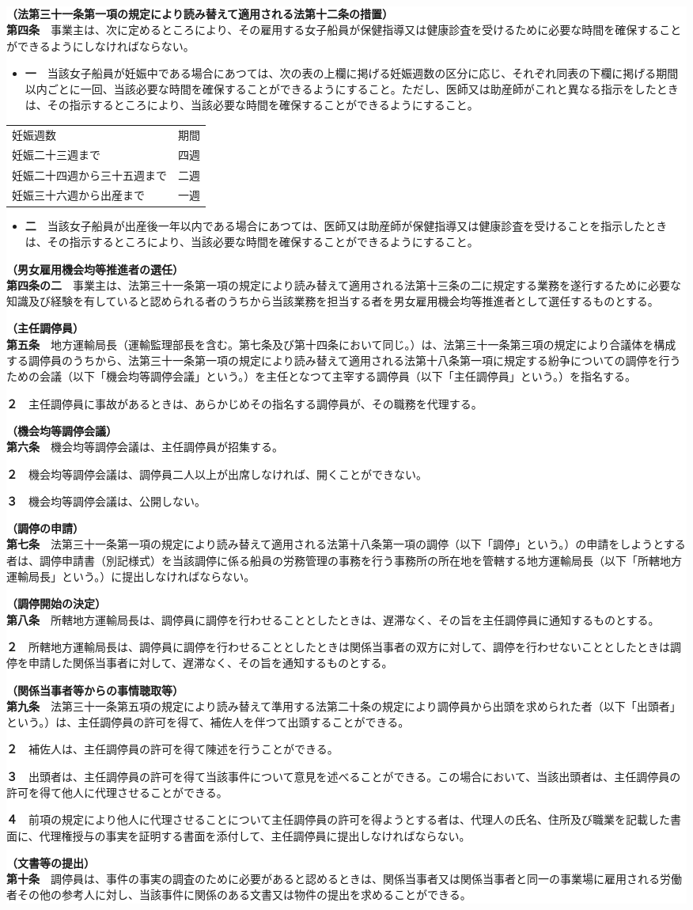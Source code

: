 **（法第三十一条第一項の規定により読み替えて適用される法第十二条の措置）**  
**第四条**　事業主は、次に定めるところにより、その雇用する女子船員が保健指導又は健康診査を受けるために必要な時間を確保することができるようにしなければならない。  
* **一**　当該女子船員が妊娠中である場合にあつては、次の表の上欄に掲げる妊娠週数の区分に応じ、それぞれ同表の下欄に掲げる期間以内ごとに一回、当該必要な時間を確保することができるようにすること。ただし、医師又は助産師がこれと異なる指示をしたときは、その指示するところにより、当該必要な時間を確保することができるようにすること。  

|||  
| --- | --- |  
|妊娠週数|期間|  
|妊娠二十三週まで|四週|  
|妊娠二十四週から三十五週まで|二週|  
|妊娠三十六週から出産まで|一週|  
  
* **二**　当該女子船員が出産後一年以内である場合にあつては、医師又は助産師が保健指導又は健康診査を受けることを指示したときは、その指示するところにより、当該必要な時間を確保することができるようにすること。  
  
**（男女雇用機会均等推進者の選任）**  
**第四条の二**　事業主は、法第三十一条第一項の規定により読み替えて適用される法第十三条の二に規定する業務を遂行するために必要な知識及び経験を有していると認められる者のうちから当該業務を担当する者を男女雇用機会均等推進者として選任するものとする。  
  
**（主任調停員）**  
**第五条**　地方運輸局長（運輸監理部長を含む。第七条及び第十四条において同じ。）は、法第三十一条第三項の規定により合議体を構成する調停員のうちから、法第三十一条第一項の規定により読み替えて適用される法第十八条第一項に規定する紛争についての調停を行うための会議（以下「機会均等調停会議」という。）を主任となつて主宰する調停員（以下「主任調停員」という。）を指名する。  
  
**２**　主任調停員に事故があるときは、あらかじめその指名する調停員が、その職務を代理する。  
  
**（機会均等調停会議）**  
**第六条**　機会均等調停会議は、主任調停員が招集する。  
  
**２**　機会均等調停会議は、調停員二人以上が出席しなければ、開くことができない。  
  
**３**　機会均等調停会議は、公開しない。  
  
**（調停の申請）**  
**第七条**　法第三十一条第一項の規定により読み替えて適用される法第十八条第一項の調停（以下「調停」という。）の申請をしようとする者は、調停申請書（別記様式）を当該調停に係る船員の労務管理の事務を行う事務所の所在地を管轄する地方運輸局長（以下「所轄地方運輸局長」という。）に提出しなければならない。  
  
**（調停開始の決定）**  
**第八条**　所轄地方運輸局長は、調停員に調停を行わせることとしたときは、遅滞なく、その旨を主任調停員に通知するものとする。  
  
**２**　所轄地方運輸局長は、調停員に調停を行わせることとしたときは関係当事者の双方に対して、調停を行わせないこととしたときは調停を申請した関係当事者に対して、遅滞なく、その旨を通知するものとする。  
  
**（関係当事者等からの事情聴取等）**  
**第九条**　法第三十一条第五項の規定により読み替えて準用する法第二十条の規定により調停員から出頭を求められた者（以下「出頭者」という。）は、主任調停員の許可を得て、補佐人を伴つて出頭することができる。  
  
**２**　補佐人は、主任調停員の許可を得て陳述を行うことができる。  
  
**３**　出頭者は、主任調停員の許可を得て当該事件について意見を述べることができる。この場合において、当該出頭者は、主任調停員の許可を得て他人に代理させることができる。  
  
**４**　前項の規定により他人に代理させることについて主任調停員の許可を得ようとする者は、代理人の氏名、住所及び職業を記載した書面に、代理権授与の事実を証明する書面を添付して、主任調停員に提出しなければならない。  
  
**（文書等の提出）**  
**第十条**　調停員は、事件の事実の調査のために必要があると認めるときは、関係当事者又は関係当事者と同一の事業場に雇用される労働者その他の参考人に対し、当該事件に関係のある文書又は物件の提出を求めることができる。  
  